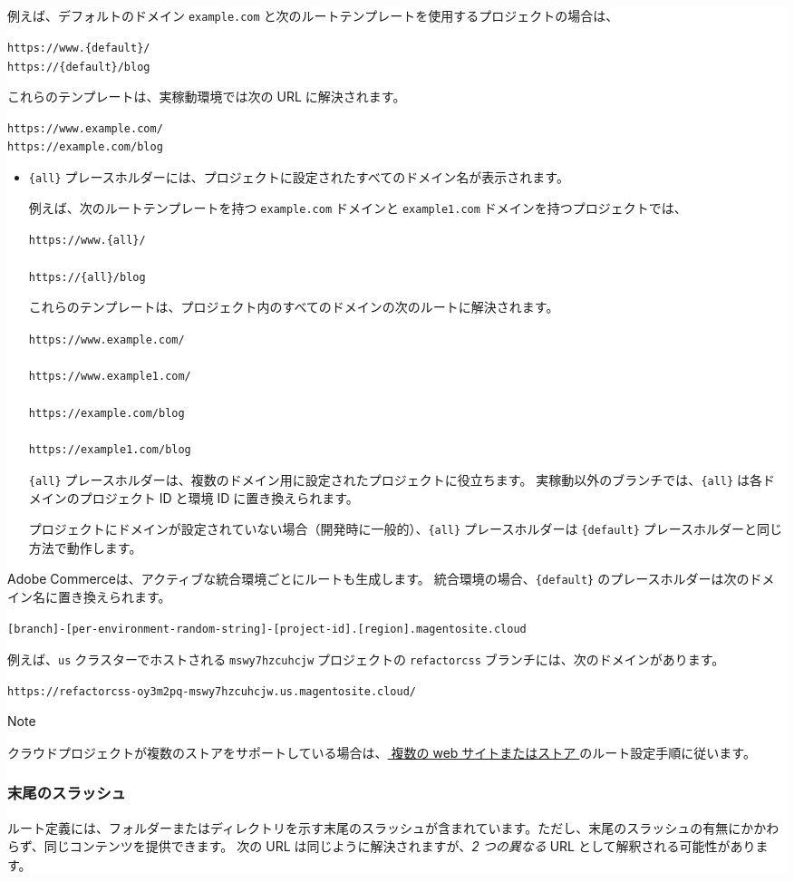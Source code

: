   例えば、デフォルトのドメイン `example.com` と次のルートテンプレートを使用するプロジェクトの場合は、

  ```text
  https://www.{default}/
  https://{default}/blog
  ```

  これらのテンプレートは、実稼動環境では次の URL に解決されます。

  ```text
  https://www.example.com/
  https://example.com/blog
  ```

- `{all}` プレースホルダーには、プロジェクトに設定されたすべてのドメイン名が表示されます。

  例えば、次のルートテンプレートを持つ `example.com` ドメインと `example1.com` ドメインを持つプロジェクトでは、

  ```text
  https://www.{all}/
  
  https://{all}/blog
  ```

  これらのテンプレートは、プロジェクト内のすべてのドメインの次のルートに解決されます。

  ```text
  https://www.example.com/
  
  https://www.example1.com/
  
  https://example.com/blog
  
  https://example1.com/blog
  ```

  `{all}` プレースホルダーは、複数のドメイン用に設定されたプロジェクトに役立ちます。 実稼動以外のブランチでは、`{all}` は各ドメインのプロジェクト ID と環境 ID に置き換えられます。

  プロジェクトにドメインが設定されていない場合（開発時に一般的）、`{all}` プレースホルダーは `{default}` プレースホルダーと同じ方法で動作します。

Adobe Commerceは、アクティブな統合環境ごとにルートも生成します。 統合環境の場合、`{default}` のプレースホルダーは次のドメイン名に置き換えられます。

```text
[branch]-[per-environment-random-string]-[project-id].[region].magentosite.cloud
```

例えば、`us` クラスターでホストされる `mswy7hzcuhcjw` プロジェクトの `refactorcss` ブランチには、次のドメインがあります。

```text
https://refactorcss-oy3m2pq-mswy7hzcuhcjw.us.magentosite.cloud/
```

>[!NOTE]
>
>クラウドプロジェクトが複数のストアをサポートしている場合は、[ 複数の web サイトまたはストア ](../store/multiple-sites.md) のルート設定手順に従います。

### 末尾のスラッシュ

ルート定義には、フォルダーまたはディレクトリを示す末尾のスラッシュが含まれています。ただし、末尾のスラッシュの有無にかかわらず、同じコンテンツを提供できます。 次の URL は同じように解決されますが、_2 つの異なる_ URL として解釈される可能性があります。
